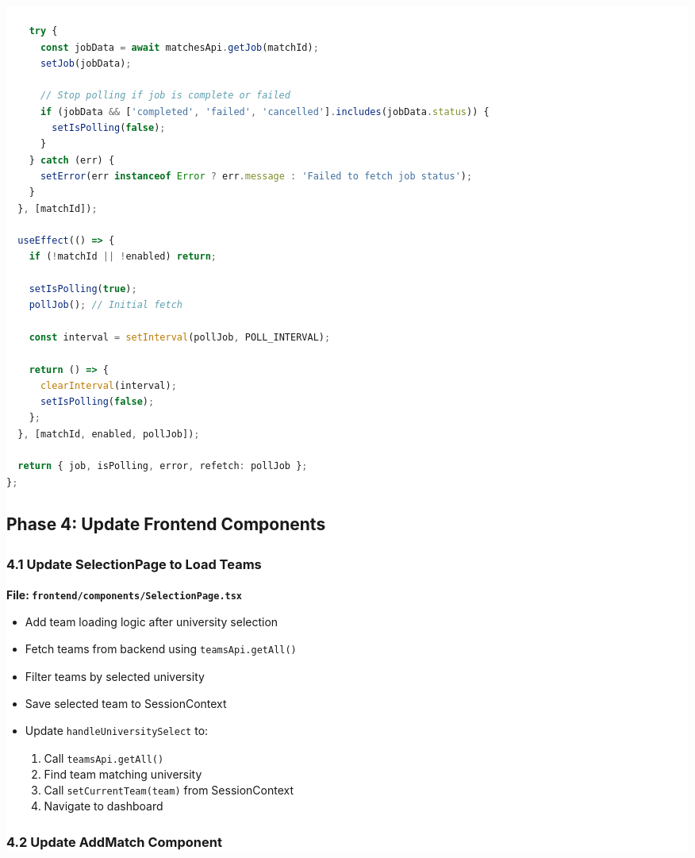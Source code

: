 ```typescript
    
    try {
      const jobData = await matchesApi.getJob(matchId);
      setJob(jobData);
      
      // Stop polling if job is complete or failed
      if (jobData && ['completed', 'failed', 'cancelled'].includes(jobData.status)) {
        setIsPolling(false);
      }
    } catch (err) {
      setError(err instanceof Error ? err.message : 'Failed to fetch job status');
    }
  }, [matchId]);

  useEffect(() => {
    if (!matchId || !enabled) return;

    setIsPolling(true);
    pollJob(); // Initial fetch

    const interval = setInterval(pollJob, POLL_INTERVAL);

    return () => {
      clearInterval(interval);
      setIsPolling(false);
    };
  }, [matchId, enabled, pollJob]);

  return { job, isPolling, error, refetch: pollJob };
};
```

## Phase 4: Update Frontend Components

### 4.1 Update SelectionPage to Load Teams

**File: `frontend/components/SelectionPage.tsx`**

- Add team loading logic after university selection
- Fetch teams from backend using `teamsApi.getAll()`
- Filter teams by selected university
- Save selected team to SessionContext
- Update `handleUniversitySelect` to:

  1. Call `teamsApi.getAll()`
  2. Find team matching university
  3. Call `setCurrentTeam(team)` from SessionContext
  4. Navigate to dashboard

### 4.2 Update AddMatch Component
